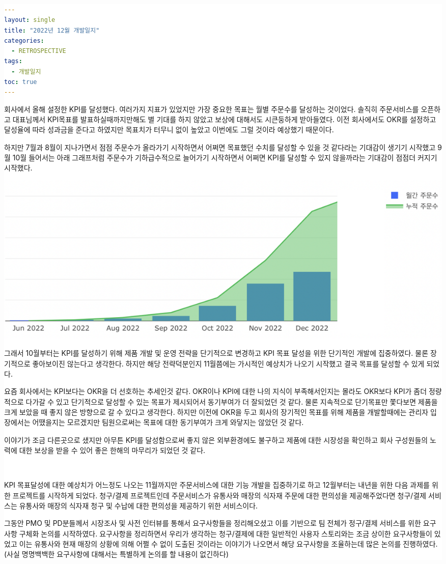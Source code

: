 ```yaml
---
layout: single
title: "2022년 12월 개발일지"
categories:
  - RETROSPECTIVE
tags:
  - 개발일지
toc: true
---
```


회사에서 올해 설정한 KPI를 달성했다. 여러가지 지표가 있었지만 가장 중요한 목표는 월별 주문수를 달성하는 것이었다. 솔직히 주문서비스를 오픈하고 대표님께서 KPI목표를 발표하실때까지만해도 별 기대를 하지 않았고 보상에 대해서도 시큰둥하게 받아들였다. 이전 회사에서도 OKR를 설정하고 달성율에 따라 성과금을 준다고 하였지만 목표치가 터무니 없이 높았고 이번에도 그럴 것이라 예상했기 때문이다.

하지만 7월과 8월이 지나가면서 점점 주문수가 올라가기 시작하면서 어쩌면 목표했던 수치를 달성할 수 있을 것 같다라는 기대감이 생기기 시작했고 9월 10월 들어서는 아래 그래프처럼 주문수가 기하급수적으로 늘어가기 시작하면서 어쩌면 KPI를 달성할 수 있지 않을까라는 기대감이 점점더 커지기 시작했다.

![2022-kpi-graph](/assets/images/retrospective/2022-kpi-graph.png)

그래서 10월부터는 KPI를 달성하기 위해 제품 개발 및 운영 전략을 단기적으로 변경하고 KPI 목표 달성을 위한 단기적인 개발에 집중하였다. 물론 장기적으로 좋아보이진 않는다고 생각한다. 하지만 해당 전략덕분인지 11월쯤에는 가시적인 예상치가 나오기 시작했고 결국 목표를 달성할 수 있게 되었다.

요즘 회사에서는 KPI보다는 OKR을 더 선호하는 추세인것 같다. OKR이나 KPI에 대한 나의 지식이 부족해서인지는 몰라도 OKR보다 KPI가 좀더 정량적으로 다가갈 수 있고 단기적으로 달성할 수 있는 목표가 제시되어서 동기부여가 더 잘되었던 것 같다. 물론 지속적으로 단기목표만 쫓다보면 제품을 크게 보았을 때 좋지 않은 방향으로 갈 수 있다고 생각한다. 하지만 이전에 OKR을 두고 회사의 장기적인 목표를 위해 제품을 개발할때에는 관리자 입장에서는 어땠을지는 모르겠지만 팀원으로써는 목표에 대한 동기부여가 크게 와닿지는 않았던 것 같다.

이야기가 조금 다른곳으로 샜지만 아무튼 KPI를 달성함으로써 좋지 않은 외부환경에도 불구하고 제품에 대한 시장성을 확인하고 회사 구성원들의 노력에 대한 보상을 받을 수 있어 좋은 한해의 마무리가 되었던 것 같다.

<br/>

KPI 목표달성에 대한 예상치가 어느정도 나오는 11월까지만 주문서비스에 대한 기능 개발을 집중하기로 하고 12월부터는 내년을 위한 다음 과제를 위한 프로젝트를 시작하게 되었다. 청구/결제 프로젝트인데 주문서비스가 유통사와 매장의 식자재 주문에 대한 편의성을 제공해주었다면 청구/결제 서비스는 유통사와 매장의 식자재 청구 및 수납에 대한 편의성을 제공하기 위한 서비스이다.

그동안 PMO 및 PD분들께서 시장조사 및 사전 인터뷰를 통해서 요구사항들을 정리해오셨고 이를 기반으로 팀 전체가 정구/결제 서비스를 위한 요구사항 구체화 논의를 시작하였다. 요구사항을 정리하면서 우리가 생각하는 청구/결제에 대한 일반적인 사용자 스토리와는 조금 상이한 요구사항들이 있었고 이는 유통사와 현재 매장의 상황에 의해 어쩔 수 없이 도출된 것이라는 이야기가 나오면서 해당 요구사항을 조율하는데 많은 논의를 진행하였다. (사실 명명백백한 요구사항에 대해서는 특별하게 논의를 할 내용이 없긴하다)
